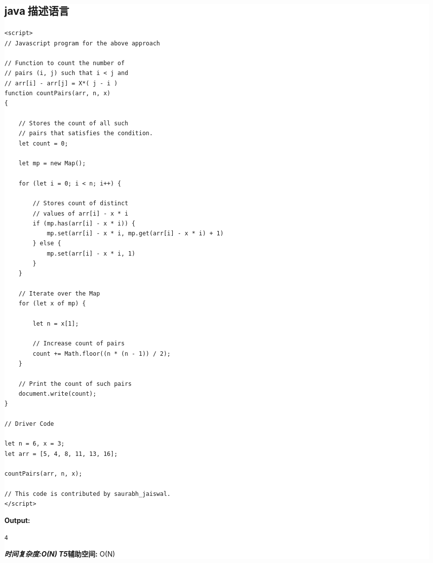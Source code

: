 ```
```

## java 描述语言

```
<script>
// Javascript program for the above approach

// Function to count the number of
// pairs (i, j) such that i < j and
// arr[i] - arr[j] = X*( j - i )
function countPairs(arr, n, x)
{

    // Stores the count of all such
    // pairs that satisfies the condition.
    let count = 0;

    let mp = new Map();

    for (let i = 0; i < n; i++) {

        // Stores count of distinct
        // values of arr[i] - x * i
        if (mp.has(arr[i] - x * i)) {
            mp.set(arr[i] - x * i, mp.get(arr[i] - x * i) + 1)
        } else {
            mp.set(arr[i] - x * i, 1)
        }
    }

    // Iterate over the Map
    for (let x of mp) {

        let n = x[1];

        // Increase count of pairs
        count += Math.floor((n * (n - 1)) / 2);
    }

    // Print the count of such pairs
    document.write(count);
}

// Driver Code

let n = 6, x = 3;
let arr = [5, 4, 8, 11, 13, 16];

countPairs(arr, n, x);

// This code is contributed by saurabh_jaiswal.
</script>
```

**Output:** 

```
4
```

***时间复杂度:**O(N)*
T5**辅助空间:** O(N)